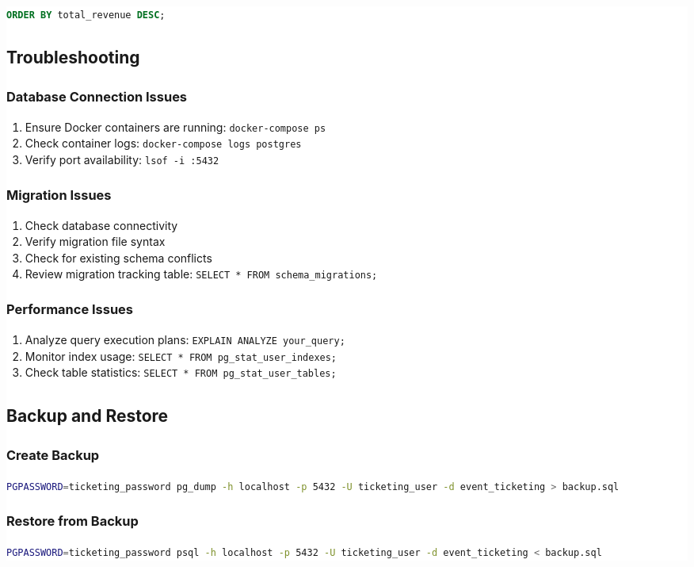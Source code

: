 ```sql
ORDER BY total_revenue DESC;
```

## Troubleshooting

### Database Connection Issues
1. Ensure Docker containers are running: `docker-compose ps`
2. Check container logs: `docker-compose logs postgres`
3. Verify port availability: `lsof -i :5432`

### Migration Issues
1. Check database connectivity
2. Verify migration file syntax
3. Check for existing schema conflicts
4. Review migration tracking table: `SELECT * FROM schema_migrations;`

### Performance Issues
1. Analyze query execution plans: `EXPLAIN ANALYZE your_query;`
2. Monitor index usage: `SELECT * FROM pg_stat_user_indexes;`
3. Check table statistics: `SELECT * FROM pg_stat_user_tables;`

## Backup and Restore

### Create Backup
```bash
PGPASSWORD=ticketing_password pg_dump -h localhost -p 5432 -U ticketing_user -d event_ticketing > backup.sql
```

### Restore from Backup
```bash
PGPASSWORD=ticketing_password psql -h localhost -p 5432 -U ticketing_user -d event_ticketing < backup.sql
```
